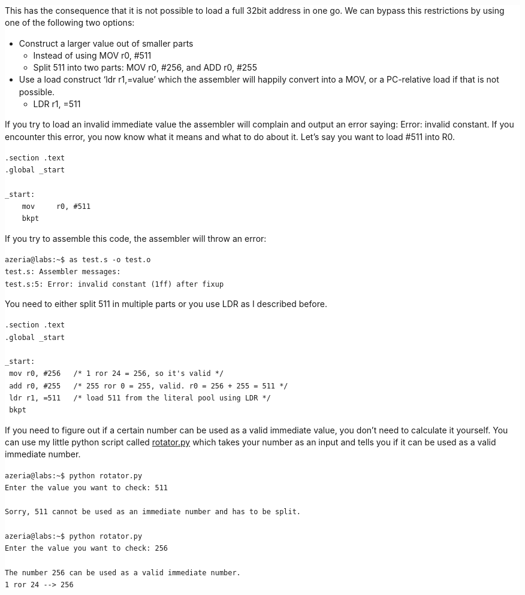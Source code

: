 This has the consequence that it is not possible to load a full 32bit address in one go. We can bypass this restrictions by using one of the following two options:

- Construct a larger value out of smaller parts
  - Instead of using MOV  r0, #511
  - Split 511 into two parts: MOV r0, #256, and ADD r0, #255
- Use a load construct ‘ldr r1,=value’ which the assembler will happily convert into a MOV, or a PC-relative load if that is not possible.
  - LDR r1, =511

If you try to load an invalid immediate value the assembler will complain and output an error saying: Error: invalid constant. If you encounter this error, you now know what it means and what to do about it.
Let’s say you want to load #511 into R0.

```
.section .text
.global _start

_start:
    mov     r0, #511
    bkpt
```

If you try to assemble this code, the assembler will throw an error:

```
azeria@labs:~$ as test.s -o test.o
test.s: Assembler messages:
test.s:5: Error: invalid constant (1ff) after fixup
```


You need to either split 511 in multiple parts or you use LDR as I described before.

```
.section .text
.global _start

_start:
 mov r0, #256   /* 1 ror 24 = 256, so it's valid */
 add r0, #255   /* 255 ror 0 = 255, valid. r0 = 256 + 255 = 511 */
 ldr r1, =511   /* load 511 from the literal pool using LDR */
 bkpt
```

If you need to figure out if a certain number can be used as a valid immediate value, you don’t need to calculate it yourself. You can use my little python script called [rotator.py](https://raw.githubusercontent.com/azeria-labs/rotator/master/rotator.py) which takes your number as an input and tells you if it can be used as a valid immediate number.

```
azeria@labs:~$ python rotator.py
Enter the value you want to check: 511

Sorry, 511 cannot be used as an immediate number and has to be split.

azeria@labs:~$ python rotator.py
Enter the value you want to check: 256

The number 256 can be used as a valid immediate number.
1 ror 24 --> 256
```
